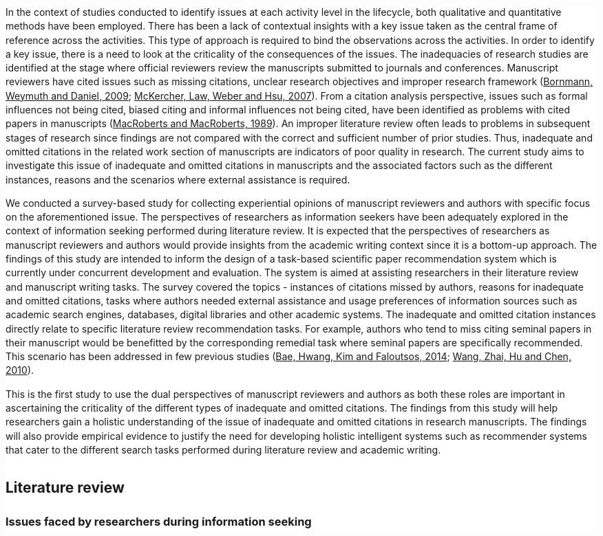 In the context of studies conducted to identify issues at each activity level in the lifecycle, both qualitative and quantitative methods have been employed. There has been a lack of contextual insights with a key issue taken as the central frame of reference across the activities. This type of approach is required to bind the observations across the activities. In order to identify a key issue, there is a need to look at the criticality of the consequences of the issues. The inadequacies of research studies are identified at the stage where official reviewers review the manuscripts submitted to journals and conferences. Manuscript reviewers have cited issues such as missing citations, unclear research objectives and improper research framework ([Bornmann, Weymuth and Daniel, 2009](#bwd09); [McKercher, Law, Weber and Hsu, 2007](#mwh07)). From a citation analysis perspective, issues such as formal influences not being cited, biased citing and informal influences not being cited, have been identified as problems with cited papers in manuscripts ([MacRoberts and MacRoberts, 1989](#mm89)). An improper literature review often leads to problems in subsequent stages of research since findings are not compared with the correct and sufficient number of prior studies. Thus, inadequate and omitted citations in the related work section of manuscripts are indicators of poor quality in research. The current study aims to investigate this issue of inadequate and omitted citations in manuscripts and the associated factors such as the different instances, reasons and the scenarios where external assistance is required.

We conducted a survey-based study for collecting experiential opinions of manuscript reviewers and authors with specific focus on the aforementioned issue. The perspectives of researchers as information seekers have been adequately explored in the context of information seeking performed during literature review. It is expected that the perspectives of researchers as manuscript reviewers and authors would provide insights from the academic writing context since it is a bottom-up approach. The findings of this study are intended to inform the design of a task-based scientific paper recommendation system which is currently under concurrent development and evaluation. The system is aimed at assisting researchers in their literature review and manuscript writing tasks. The survey covered the topics - instances of citations missed by authors, reasons for inadequate and omitted citations, tasks where authors needed external assistance and usage preferences of information sources such as academic search engines, databases, digital libraries and other academic systems. The inadequate and omitted citation instances directly relate to specific literature review recommendation tasks. For example, authors who tend to miss citing seminal papers in their manuscript would be benefitted by the corresponding remedial task where seminal papers are specifically recommended. This scenario has been addressed in few previous studies ([Bae, Hwang, Kim and Faloutsos, 2014](#bhk14); [Wang, Zhai, Hu and Chen, 2010](#wzh10)).

This is the first study to use the dual perspectives of manuscript reviewers and authors as both these roles are important in ascertaining the criticality of the different types of inadequate and omitted citations. The findings from this study will help researchers gain a holistic understanding of the issue of inadequate and omitted citations in research manuscripts. The findings will also provide empirical evidence to justify the need for developing holistic intelligent systems such as recommender systems that cater to the different search tasks performed during literature review and academic writing.

## Literature review

### Issues faced by researchers during information seeking
